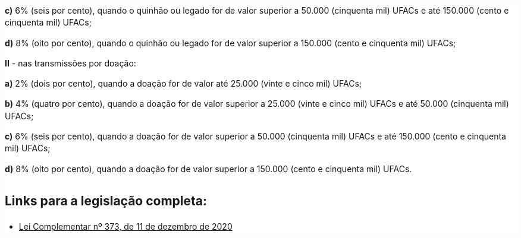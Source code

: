 **c)** 6% (seis por cento), quando o quinhão ou legado for de valor superior a 50.000 (cinquenta mil) UFACs e até 150.000 (cento e cinquenta mil) UFACs;

**d)** 8% (oito por cento), quando o quinhão ou legado for de valor superior a 150.000 (cento e cinquenta mil) UFACs;

**II** - nas transmissões por doação:

**a)** 2% (dois por cento), quando a doação for de valor até 25.000 (vinte e cinco mil) UFACs;

**b)** 4% (quatro por cento), quando a doação for de valor superior a 25.000 (vinte e cinco mil) UFACs e até 50.000 (cinquenta mil) UFACs;

**c)** 6% (seis por cento), quando a doação for de valor superior a 50.000 (cinquenta mil) UFACs e até 150.000 (cento e cinquenta mil) UFACs;

**d)** 8% (oito por cento), quando a doação for de valor superior a 150.000 (cento e cinquenta mil) UFACs.

## Links para a legislação completa:
- [Lei Complementar nº 373, de 11 de dezembro de 2020](https://sefaz.ac.gov.br/2021/?p=5118)
